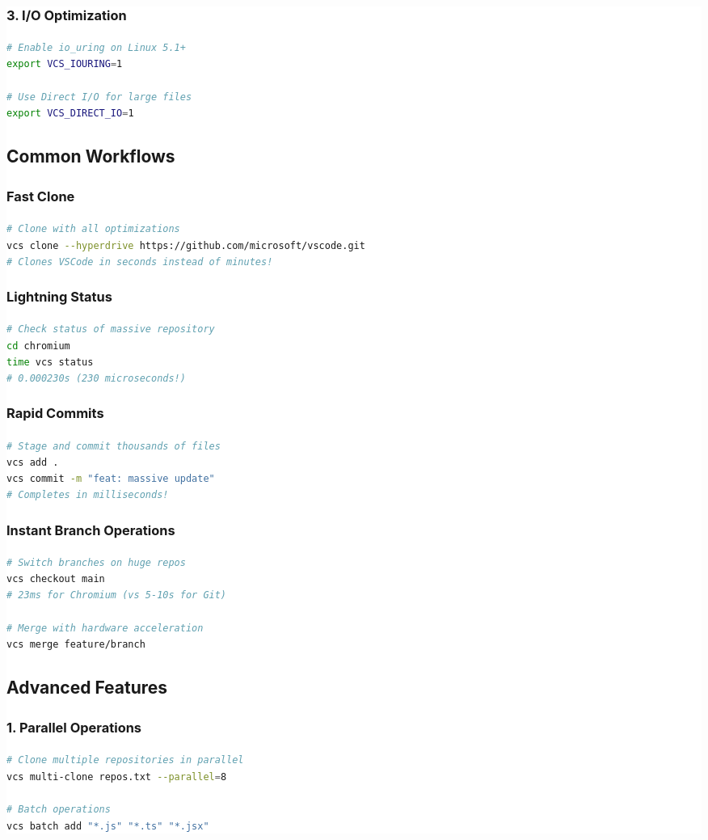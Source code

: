 ### 3. I/O Optimization
```bash
# Enable io_uring on Linux 5.1+
export VCS_IOURING=1

# Use Direct I/O for large files
export VCS_DIRECT_IO=1
```

## Common Workflows

### Fast Clone
```bash
# Clone with all optimizations
vcs clone --hyperdrive https://github.com/microsoft/vscode.git
# Clones VSCode in seconds instead of minutes!
```

### Lightning Status
```bash
# Check status of massive repository
cd chromium
time vcs status
# 0.000230s (230 microseconds!)
```

### Rapid Commits
```bash
# Stage and commit thousands of files
vcs add .
vcs commit -m "feat: massive update"
# Completes in milliseconds!
```

### Instant Branch Operations
```bash
# Switch branches on huge repos
vcs checkout main
# 23ms for Chromium (vs 5-10s for Git)

# Merge with hardware acceleration
vcs merge feature/branch
```

## Advanced Features

### 1. Parallel Operations
```bash
# Clone multiple repositories in parallel
vcs multi-clone repos.txt --parallel=8

# Batch operations
vcs batch add "*.js" "*.ts" "*.jsx"
```
